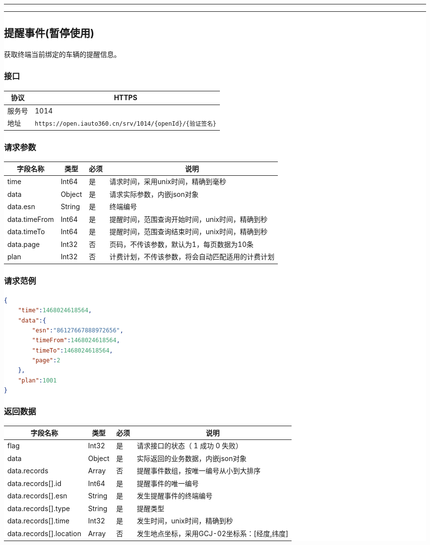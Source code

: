 ***
***

提醒事件(暂停使用)
------------------

获取终端当前绑定的车辆的提醒信息。

### 接口

| 协议   | HTTPS                                    |
| ---- | ---------------------------------------- |
| 服务号  | 1014                                     |
| 地址   | `https://open.iauto360.cn/srv/1014/{openId}/{验证签名}` |

### 请求参数

| **字段名称**      | **类型** | **必须** | **说明**                    |
| ------------- | ------ | ------ | ------------------------- |
| time          | Int64  | 是      | 请求时间，采用unix时间，精确到毫秒       |
| data          | Object | 是      | 请求实际参数，内嵌json对象           |
| data.esn      | String | 是      | 终端编号                      |
| data.timeFrom | Int64  | 是      | 提醒时间，范围查询开始时间，unix时间，精确到秒 |
| data.timeTo   | Int64  | 是      | 提醒时间，范围查询结束时间，unix时间，精确到秒 |
| data.page     | Int32  | 否      | 页码，不传该参数，默认为1，每页数据为10条    |
| plan          | Int32  | 否      | 计费计划，不传该参数，将会自动匹配适用的计费计划  |

### 请求范例
``` json
{
	"time":1468024618564,
	"data":{
		"esn":"86127667888972656",
		"timeFrom":1468024618564,
		"timeTo":1468024618564,
		"page":2
	},
	"plan":1001
}
```

### 返回数据

| **字段名称**                | **类型** | **必须** | **说明**                     |
| ----------------------- | ------ | ------ | -------------------------- |
| flag                    | Int32  | 是      | 请求接口的状态（ 1 成功 0 失败）        |
| data                    | Object | 是      | 实际返回的业务数据，内嵌json对象         |
| data.records            | Array  | 否      | 提醒事件数组，按唯一编号从小到大排序         |
| data.records[].id       | Int64  | 是      | 提醒事件的唯一编号                  |
| data.records[].esn      | String | 是      | 发生提醒事件的终端编号                |
| data.records[].type     | String | 是      | 提醒类型                       |
| data.records[].time     | Int32  | 是      | 发生时间，unix时间，精确到秒           |
| data.records[].location | Array  | 否      | 发生地点坐标，采用GCJ-02坐标系：[经度,纬度] |